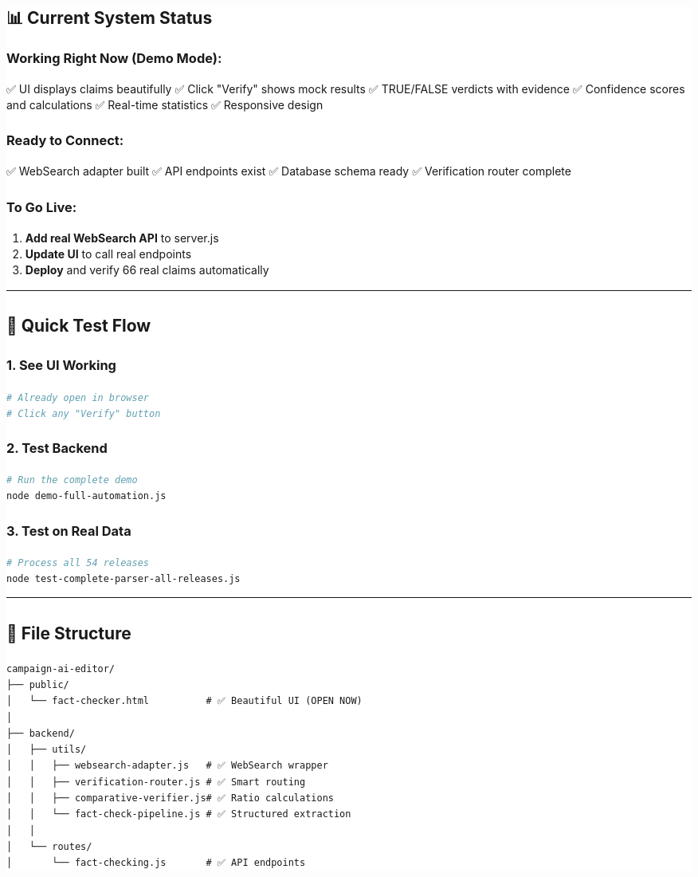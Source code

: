 
## 📊 Current System Status

### Working Right Now (Demo Mode):
✅ UI displays claims beautifully
✅ Click "Verify" shows mock results
✅ TRUE/FALSE verdicts with evidence
✅ Confidence scores and calculations
✅ Real-time statistics
✅ Responsive design

### Ready to Connect:
✅ WebSearch adapter built
✅ API endpoints exist
✅ Database schema ready
✅ Verification router complete

### To Go Live:
1. **Add real WebSearch API** to server.js
2. **Update UI** to call real endpoints
3. **Deploy** and verify 66 real claims automatically

---

## 🎯 Quick Test Flow

### 1. See UI Working
```bash
# Already open in browser
# Click any "Verify" button
```

### 2. Test Backend
```bash
# Run the complete demo
node demo-full-automation.js
```

### 3. Test on Real Data
```bash
# Process all 54 releases
node test-complete-parser-all-releases.js
```

---

## 📁 File Structure

```
campaign-ai-editor/
├── public/
│   └── fact-checker.html          # ✅ Beautiful UI (OPEN NOW)
│
├── backend/
│   ├── utils/
│   │   ├── websearch-adapter.js   # ✅ WebSearch wrapper
│   │   ├── verification-router.js # ✅ Smart routing
│   │   ├── comparative-verifier.js# ✅ Ratio calculations
│   │   └── fact-check-pipeline.js # ✅ Structured extraction
│   │
│   └── routes/
│       └── fact-checking.js       # ✅ API endpoints
```